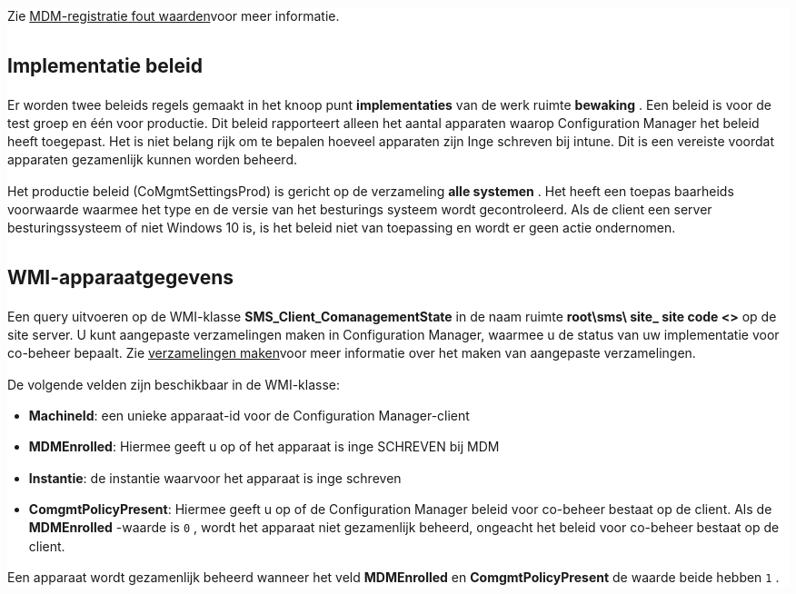 Zie [MDM-registratie fout waarden](https://docs.microsoft.com/windows/desktop/mdmreg/mdm-registration-constants)voor meer informatie.

## <a name="deployment-policies"></a>Implementatie beleid

Er worden twee beleids regels gemaakt in het knoop punt **implementaties** van de werk ruimte **bewaking** . Een beleid is voor de test groep en één voor productie. Dit beleid rapporteert alleen het aantal apparaten waarop Configuration Manager het beleid heeft toegepast. Het is niet belang rijk om te bepalen hoeveel apparaten zijn Inge schreven bij intune. Dit is een vereiste voordat apparaten gezamenlijk kunnen worden beheerd.

Het productie beleid (CoMgmtSettingsProd) is gericht op de verzameling **alle systemen** . Het heeft een toepas baarheids voorwaarde waarmee het type en de versie van het besturings systeem wordt gecontroleerd. Als de client een server besturingssysteem of niet Windows 10 is, is het beleid niet van toepassing en wordt er geen actie ondernomen.

## <a name="wmi-device-data"></a>WMI-apparaatgegevens

Een query uitvoeren op de WMI-klasse **SMS_Client_ComanagementState** in de naam ruimte **root\sms\ site_ site code &lt;>** op de site server. U kunt aangepaste verzamelingen maken in Configuration Manager, waarmee u de status van uw implementatie voor co-beheer bepaalt. Zie [verzamelingen maken](../core/clients/manage/collections/create-collections.md)voor meer informatie over het maken van aangepaste verzamelingen.

De volgende velden zijn beschikbaar in de WMI-klasse:

- **MachineId**: een unieke apparaat-id voor de Configuration Manager-client

- **MDMEnrolled**: Hiermee geeft u op of het apparaat is inge SCHREVEN bij MDM

- **Instantie**: de instantie waarvoor het apparaat is inge schreven

- **ComgmtPolicyPresent**: Hiermee geeft u op of de Configuration Manager beleid voor co-beheer bestaat op de client. Als de **MDMEnrolled** -waarde is `0` , wordt het apparaat niet gezamenlijk beheerd, ongeacht het beleid voor co-beheer bestaat op de client.

Een apparaat wordt gezamenlijk beheerd wanneer het veld **MDMEnrolled** en **ComgmtPolicyPresent** de waarde beide hebben `1` .

